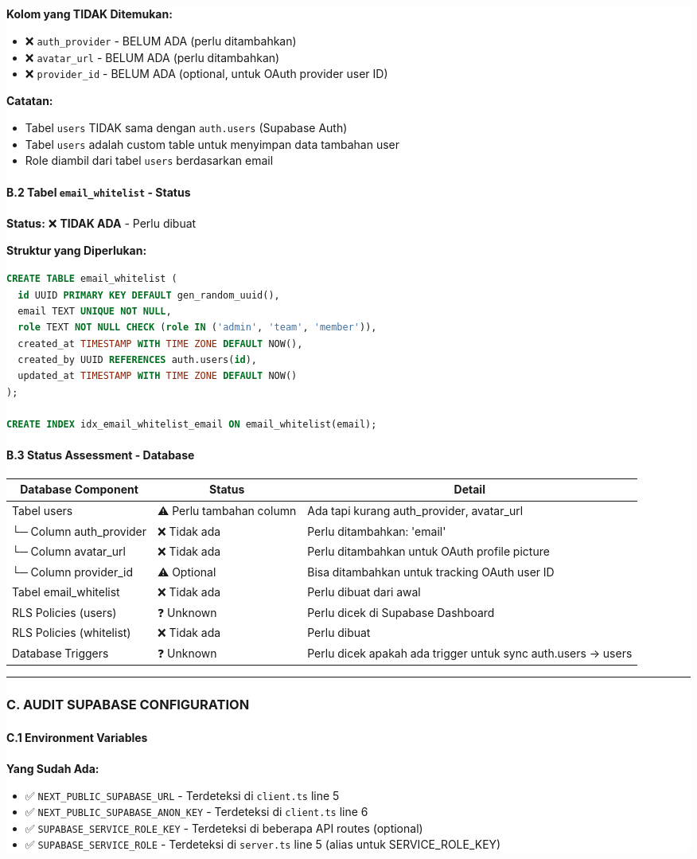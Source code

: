 **Kolom yang TIDAK Ditemukan:**
- ❌ `auth_provider` - BELUM ADA (perlu ditambahkan)
- ❌ `avatar_url` - BELUM ADA (perlu ditambahkan)
- ❌ `provider_id` - BELUM ADA (optional, untuk OAuth provider user ID)

**Catatan:**
- Tabel `users` TIDAK sama dengan `auth.users` (Supabase Auth)
- Tabel `users` adalah custom table untuk menyimpan data tambahan user
- Role diambil dari tabel `users` berdasarkan email

#### B.2 Tabel `email_whitelist` - Status

**Status:** ❌ **TIDAK ADA** - Perlu dibuat

**Struktur yang Diperlukan:**
```sql
CREATE TABLE email_whitelist (
  id UUID PRIMARY KEY DEFAULT gen_random_uuid(),
  email TEXT UNIQUE NOT NULL,
  role TEXT NOT NULL CHECK (role IN ('admin', 'team', 'member')),
  created_at TIMESTAMP WITH TIME ZONE DEFAULT NOW(),
  created_by UUID REFERENCES auth.users(id),
  updated_at TIMESTAMP WITH TIME ZONE DEFAULT NOW()
);

CREATE INDEX idx_email_whitelist_email ON email_whitelist(email);
```

#### B.3 Status Assessment - Database

| Database Component          | Status | Detail |
|----------------------------|--------|---------|
| Tabel users                 | ⚠️ Perlu tambahan column | Ada tapi kurang auth_provider, avatar_url |
| └─ Column auth_provider     | ❌ Tidak ada | Perlu ditambahkan: 'email' | 'google' | 'github' |
| └─ Column avatar_url        | ❌ Tidak ada | Perlu ditambahkan untuk OAuth profile picture |
| └─ Column provider_id       | ⚠️ Optional | Bisa ditambahkan untuk tracking OAuth user ID |
| Tabel email_whitelist       | ❌ Tidak ada | Perlu dibuat dari awal |
| RLS Policies (users)        | ❓ Unknown | Perlu dicek di Supabase Dashboard |
| RLS Policies (whitelist)    | ❌ Tidak ada | Perlu dibuat |
| Database Triggers           | ❓ Unknown | Perlu dicek apakah ada trigger untuk sync auth.users → users |

---

### C. AUDIT SUPABASE CONFIGURATION

#### C.1 Environment Variables

**Yang Sudah Ada:**
- ✅ `NEXT_PUBLIC_SUPABASE_URL` - Terdeteksi di `client.ts` line 5
- ✅ `NEXT_PUBLIC_SUPABASE_ANON_KEY` - Terdeteksi di `client.ts` line 6
- ✅ `SUPABASE_SERVICE_ROLE_KEY` - Terdeteksi di beberapa API routes (optional)
- ✅ `SUPABASE_SERVICE_ROLE` - Terdeteksi di `server.ts` line 5 (alias untuk SERVICE_ROLE_KEY)
